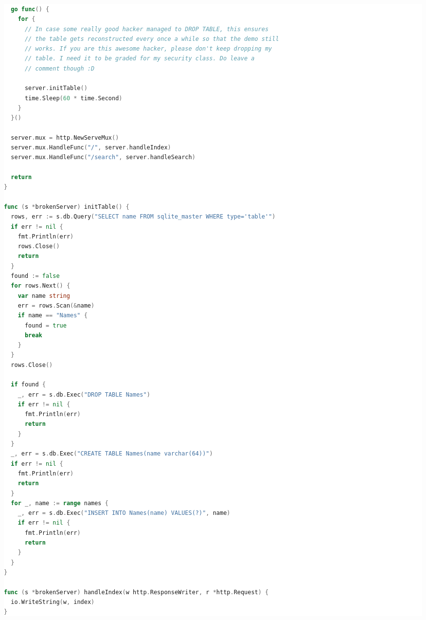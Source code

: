 ```go
  go func() {
    for {
      // In case some really good hacker managed to DROP TABLE, this ensures
      // the table gets reconstructed every once a while so that the demo still
      // works. If you are this awesome hacker, please don't keep dropping my
      // table. I need it to be graded for my security class. Do leave a
      // comment though :D

      server.initTable()
      time.Sleep(60 * time.Second)
    }
  }()

  server.mux = http.NewServeMux()
  server.mux.HandleFunc("/", server.handleIndex)
  server.mux.HandleFunc("/search", server.handleSearch)

  return
}

func (s *brokenServer) initTable() {
  rows, err := s.db.Query("SELECT name FROM sqlite_master WHERE type='table'")
  if err != nil {
    fmt.Println(err)
    rows.Close()
    return
  }
  found := false
  for rows.Next() {
    var name string
    err = rows.Scan(&name)
    if name == "Names" {
      found = true
      break
    }
  }
  rows.Close()

  if found {
    _, err = s.db.Exec("DROP TABLE Names")
    if err != nil {
      fmt.Println(err)
      return
    }
  }
  _, err = s.db.Exec("CREATE TABLE Names(name varchar(64))")
  if err != nil {
    fmt.Println(err)
    return
  }
  for _, name := range names {
    _, err = s.db.Exec("INSERT INTO Names(name) VALUES(?)", name)
    if err != nil {
      fmt.Println(err)
      return
    }
  }
}

func (s *brokenServer) handleIndex(w http.ResponseWriter, r *http.Request) {
  io.WriteString(w, index)
}

```